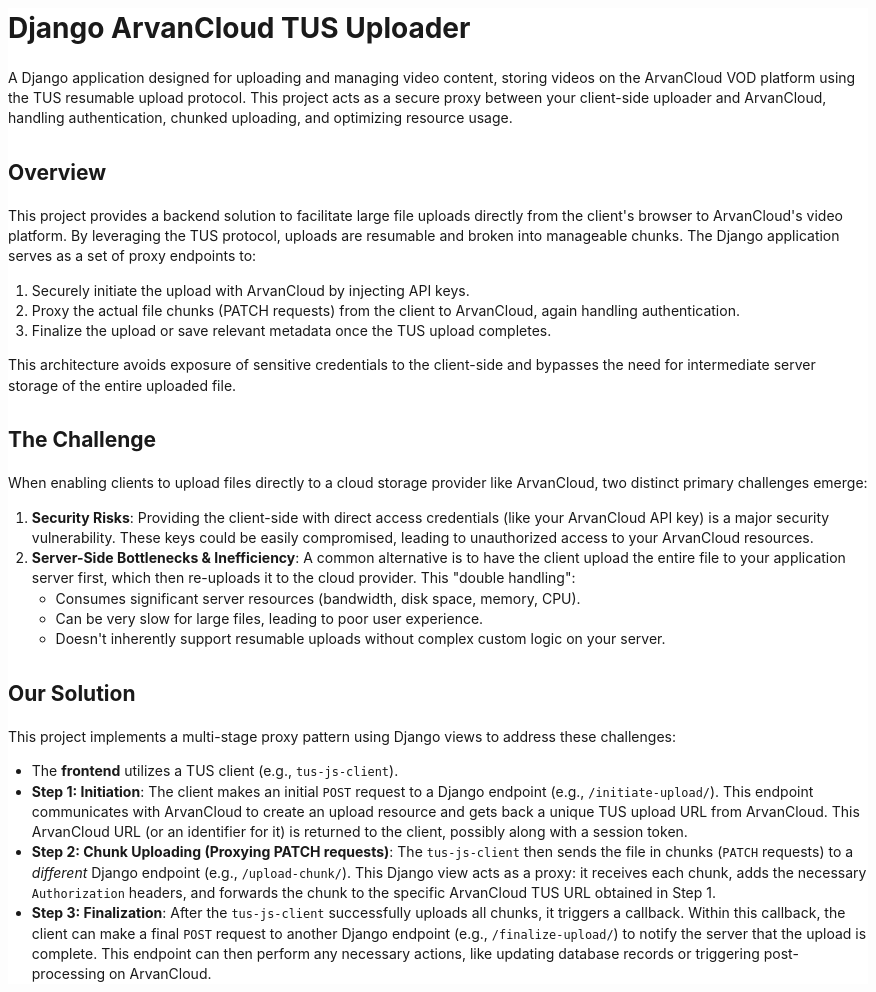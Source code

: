 # Django ArvanCloud TUS Uploader

A Django application designed for uploading and managing video content, storing videos on the ArvanCloud VOD platform using the TUS resumable upload protocol. This project acts as a secure proxy between your client-side uploader and ArvanCloud, handling authentication, chunked uploading, and optimizing resource usage.

## Overview

This project provides a backend solution to facilitate large file uploads directly from the client's browser to ArvanCloud's video platform. By leveraging the TUS protocol, uploads are resumable and broken into manageable chunks. The Django application serves as a set of proxy endpoints to:
1.  Securely initiate the upload with ArvanCloud by injecting API keys.
2.  Proxy the actual file chunks (PATCH requests) from the client to ArvanCloud, again handling authentication.
3.  Finalize the upload or save relevant metadata once the TUS upload completes.

This architecture avoids exposure of sensitive credentials to the client-side and bypasses the need for intermediate server storage of the entire uploaded file.

## The Challenge

When enabling clients to upload files directly to a cloud storage provider like ArvanCloud, two distinct primary challenges emerge:

1.  **Security Risks**: Providing the client-side with direct access credentials (like your ArvanCloud API key) is a major security vulnerability. These keys could be easily compromised, leading to unauthorized access to your ArvanCloud resources.
2.  **Server-Side Bottlenecks & Inefficiency**: A common alternative is to have the client upload the entire file to your application server first, which then re-uploads it to the cloud provider. This "double handling":
    * Consumes significant server resources (bandwidth, disk space, memory, CPU).
    * Can be very slow for large files, leading to poor user experience.
    * Doesn't inherently support resumable uploads without complex custom logic on your server.

## Our Solution

This project implements a multi-stage proxy pattern using Django views to address these challenges:

-   The **frontend** utilizes a TUS client (e.g., `tus-js-client`).
-   **Step 1: Initiation**: The client makes an initial `POST` request to a Django endpoint (e.g., `/initiate-upload/`). This endpoint communicates with ArvanCloud to create an upload resource and gets back a unique TUS upload URL from ArvanCloud. This ArvanCloud URL (or an identifier for it) is returned to the client, possibly along with a session token.
-   **Step 2: Chunk Uploading (Proxying PATCH requests)**: The `tus-js-client` then sends the file in chunks (`PATCH` requests) to a *different* Django endpoint (e.g., `/upload-chunk/`). This Django view acts as a proxy: it receives each chunk, adds the necessary `Authorization` headers, and forwards the chunk to the specific ArvanCloud TUS URL obtained in Step 1.
-   **Step 3: Finalization**: After the `tus-js-client` successfully uploads all chunks, it triggers a callback. Within this callback, the client can make a final `POST` request to another Django endpoint (e.g., `/finalize-upload/`) to notify the server that the upload is complete. This endpoint can then perform any necessary actions, like updating database records or triggering post-processing on ArvanCloud.
